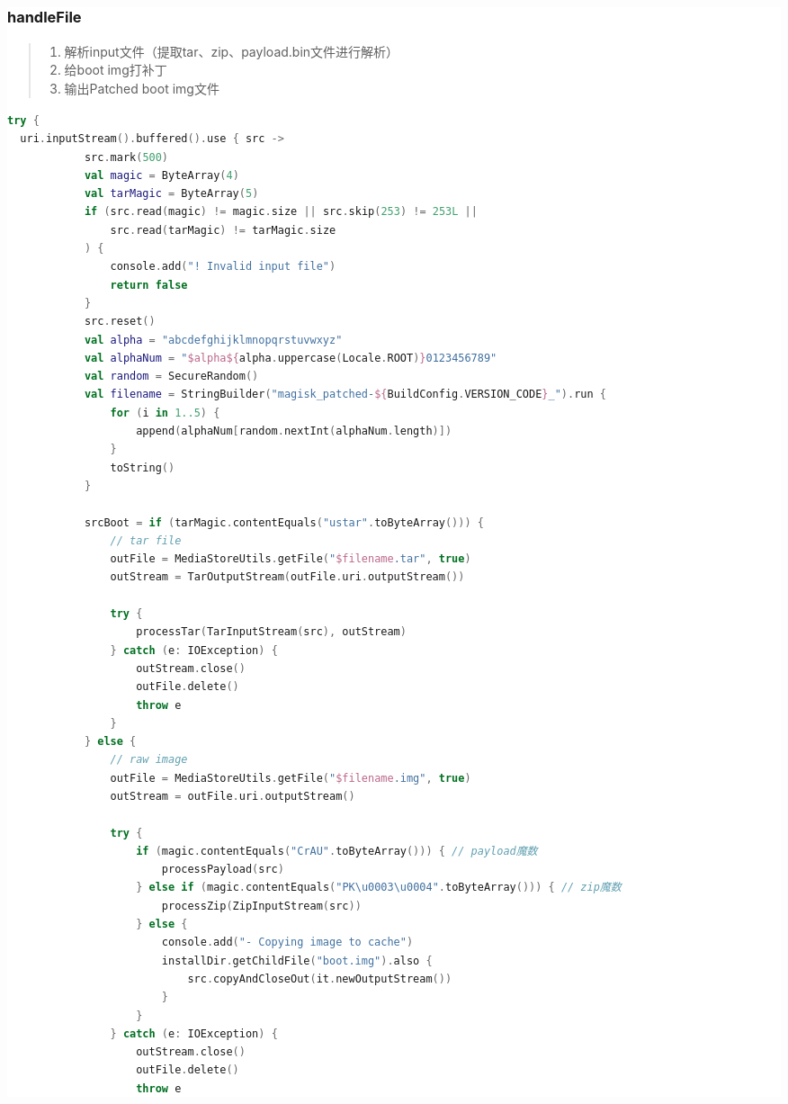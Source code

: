 



### handleFile



> 1. 解析input文件（提取tar、zip、payload.bin文件进行解析）
> 2. 给boot img打补丁
> 3. 输出Patched boot img文件

```kotlin
try {
  uri.inputStream().buffered().use { src ->
            src.mark(500)
            val magic = ByteArray(4)
            val tarMagic = ByteArray(5)
            if (src.read(magic) != magic.size || src.skip(253) != 253L ||
                src.read(tarMagic) != tarMagic.size
            ) {
                console.add("! Invalid input file")
                return false
            }
            src.reset()
            val alpha = "abcdefghijklmnopqrstuvwxyz"
            val alphaNum = "$alpha${alpha.uppercase(Locale.ROOT)}0123456789"
            val random = SecureRandom()
            val filename = StringBuilder("magisk_patched-${BuildConfig.VERSION_CODE}_").run {
                for (i in 1..5) {
                    append(alphaNum[random.nextInt(alphaNum.length)])
                }
                toString()
            }

            srcBoot = if (tarMagic.contentEquals("ustar".toByteArray())) {
                // tar file
                outFile = MediaStoreUtils.getFile("$filename.tar", true)
                outStream = TarOutputStream(outFile.uri.outputStream())

                try {
                    processTar(TarInputStream(src), outStream)
                } catch (e: IOException) {
                    outStream.close()
                    outFile.delete()
                    throw e
                }
            } else {
                // raw image
                outFile = MediaStoreUtils.getFile("$filename.img", true)
                outStream = outFile.uri.outputStream()

                try {
                    if (magic.contentEquals("CrAU".toByteArray())) { // payload魔数
                        processPayload(src)
                    } else if (magic.contentEquals("PK\u0003\u0004".toByteArray())) { // zip魔数
                        processZip(ZipInputStream(src))
                    } else {
                        console.add("- Copying image to cache")
                        installDir.getChildFile("boot.img").also {
                            src.copyAndCloseOut(it.newOutputStream())
                        }
                    }
                } catch (e: IOException) {
                    outStream.close()
                    outFile.delete()
                    throw e
```